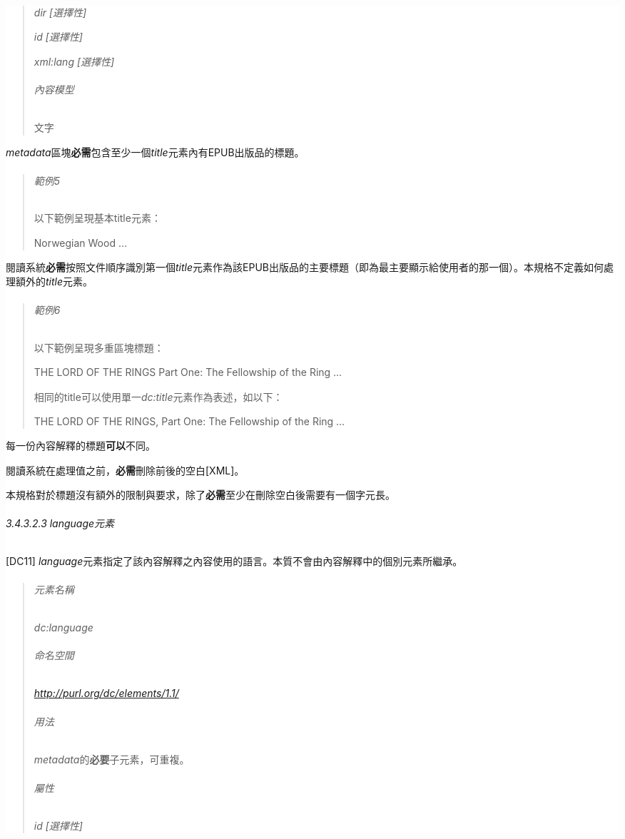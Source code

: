 > 
> *dir [選擇性]*
> 
> *id [選擇性]*
> 
> *xml:lang [選擇性]*
> 
> ###### 內容模型
> 
> 文字

*metadata*區塊**必需**包含至少一個*title*元素內有EPUB出版品的標題。

> ###### 範例5
> 
> 以下範例呈現基本title元素：
> 
> <metadata xmlns:dc="http://purl.org/dc/elements/1.1/">
>     <dc:title>Norwegian Wood</dc:title>
>     …
> </metadata>

閱讀系統**必需**按照文件順序識別第一個*title*元素作為該EPUB出版品的主要標題（即為最主要顯示給使用者的那一個）。本規格不定義如何處理額外的*title*元素。

> ###### 範例6
> 
> 以下範例呈現多重區塊標題：
> 
> <metadata xmlns:dc="http://purl.org/dc/elements/1.1/">
>     <dc:title>THE LORD OF THE RINGS</dc:title>
>     <dc:title>Part One: The Fellowship of the Ring</dc:title>
>     …
> </metadata>
> 
> 相同的title可以使用單一*dc:title*元素作為表述，如以下：
> 
> <metadata xmlns:dc="http://purl.org/dc/elements/1.1/">
>     <dc:title>
>         THE LORD OF THE RINGS, Part One: The Fellowship of the Ring
>     </dc:title>
>     …
> </metadata>

每一份內容解釋的標題**可以**不同。

閱讀系統在處理值之前，**必需**刪除前後的空白[XML]。

本規格對於標題沒有額外的限制與要求，除了**必需**至少在刪除空白後需要有一個字元長。

###### 3.4.3.2.3 language元素

[DC11] *language*元素指定了該內容解釋之內容使用的語言。本質不會由內容解釋中的個別元素所繼承。

> ###### 元素名稱
> 
> *dc:language*
> 
> ###### 命名空間
> 
> *http://purl.org/dc/elements/1.1/*
> 
> ###### 用法
> 
> *metadata*的**必要**子元素，可重複。
> 
> ###### 屬性
> 
> *id [選擇性]*
